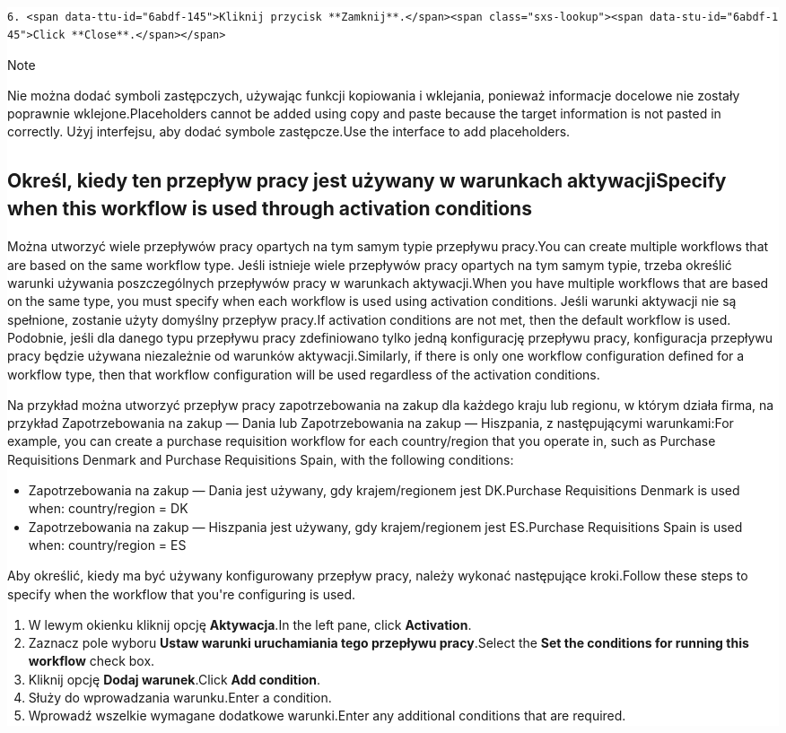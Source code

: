     6. <span data-ttu-id="6abdf-145">Kliknij przycisk **Zamknij**.</span><span class="sxs-lookup"><span data-stu-id="6abdf-145">Click **Close**.</span></span>

> [!NOTE]
> <span data-ttu-id="6abdf-146">Nie można dodać symboli zastępczych, używając funkcji kopiowania i wklejania, ponieważ informacje docelowe nie zostały poprawnie wklejone.</span><span class="sxs-lookup"><span data-stu-id="6abdf-146">Placeholders cannot be added using copy and paste because the target information is not pasted in correctly.</span></span> <span data-ttu-id="6abdf-147">Użyj interfejsu, aby dodać symbole zastępcze.</span><span class="sxs-lookup"><span data-stu-id="6abdf-147">Use the interface to add placeholders.</span></span>

## <a name="specify-when-this-workflow-is-used-through-activation-conditions"></a><span data-ttu-id="6abdf-148">Określ, kiedy ten przepływ pracy jest używany w warunkach aktywacji</span><span class="sxs-lookup"><span data-stu-id="6abdf-148">Specify when this workflow is used through activation conditions</span></span>

<span data-ttu-id="6abdf-149">Można utworzyć wiele przepływów pracy opartych na tym samym typie przepływu pracy.</span><span class="sxs-lookup"><span data-stu-id="6abdf-149">You can create multiple workflows that are based on the same workflow type.</span></span> <span data-ttu-id="6abdf-150">Jeśli istnieje wiele przepływów pracy opartych na tym samym typie, trzeba określić warunki używania poszczególnych przepływów pracy w warunkach aktywacji.</span><span class="sxs-lookup"><span data-stu-id="6abdf-150">When you have multiple workflows that are based on the same type, you must specify when each workflow is used using activation conditions.</span></span> <span data-ttu-id="6abdf-151">Jeśli warunki aktywacji nie są spełnione, zostanie użyty domyślny przepływ pracy.</span><span class="sxs-lookup"><span data-stu-id="6abdf-151">If activation conditions are not met, then the default workflow is used.</span></span> <span data-ttu-id="6abdf-152">Podobnie, jeśli dla danego typu przepływu pracy zdefiniowano tylko jedną konfigurację przepływu pracy, konfiguracja przepływu pracy będzie używana niezależnie od warunków aktywacji.</span><span class="sxs-lookup"><span data-stu-id="6abdf-152">Similarly, if there is only one workflow configuration defined for a workflow type, then that workflow configuration will be used regardless of the activation conditions.</span></span>

<span data-ttu-id="6abdf-153">Na przykład można utworzyć przepływ pracy zapotrzebowania na zakup dla każdego kraju lub regionu, w którym działa firma, na przykład Zapotrzebowania na zakup — Dania lub Zapotrzebowania na zakup — Hiszpania, z następującymi warunkami:</span><span class="sxs-lookup"><span data-stu-id="6abdf-153">For example, you can create a purchase requisition workflow for each country/region that you operate in, such as Purchase Requisitions Denmark and Purchase Requisitions Spain, with the following conditions:</span></span>

- <span data-ttu-id="6abdf-154">Zapotrzebowania na zakup — Dania jest używany, gdy krajem/regionem jest DK.</span><span class="sxs-lookup"><span data-stu-id="6abdf-154">Purchase Requisitions Denmark is used when: country/region = DK</span></span>
- <span data-ttu-id="6abdf-155">Zapotrzebowania na zakup — Hiszpania jest używany, gdy krajem/regionem jest ES.</span><span class="sxs-lookup"><span data-stu-id="6abdf-155">Purchase Requisitions Spain is used when: country/region = ES</span></span>

<span data-ttu-id="6abdf-156">Aby określić, kiedy ma być używany konfigurowany przepływ pracy, należy wykonać następujące kroki.</span><span class="sxs-lookup"><span data-stu-id="6abdf-156">Follow these steps to specify when the workflow that you're configuring is used.</span></span>

1. <span data-ttu-id="6abdf-157">W lewym okienku kliknij opcję **Aktywacja**.</span><span class="sxs-lookup"><span data-stu-id="6abdf-157">In the left pane, click **Activation**.</span></span>
2. <span data-ttu-id="6abdf-158">Zaznacz pole wyboru **Ustaw warunki uruchamiania tego przepływu pracy**.</span><span class="sxs-lookup"><span data-stu-id="6abdf-158">Select the **Set the conditions for running this workflow** check box.</span></span>
3. <span data-ttu-id="6abdf-159">Kliknij opcję **Dodaj warunek**.</span><span class="sxs-lookup"><span data-stu-id="6abdf-159">Click **Add condition**.</span></span>
4. <span data-ttu-id="6abdf-160">Służy do wprowadzania warunku.</span><span class="sxs-lookup"><span data-stu-id="6abdf-160">Enter a condition.</span></span>
5. <span data-ttu-id="6abdf-161">Wprowadź wszelkie wymagane dodatkowe warunki.</span><span class="sxs-lookup"><span data-stu-id="6abdf-161">Enter any additional conditions that are required.</span></span>